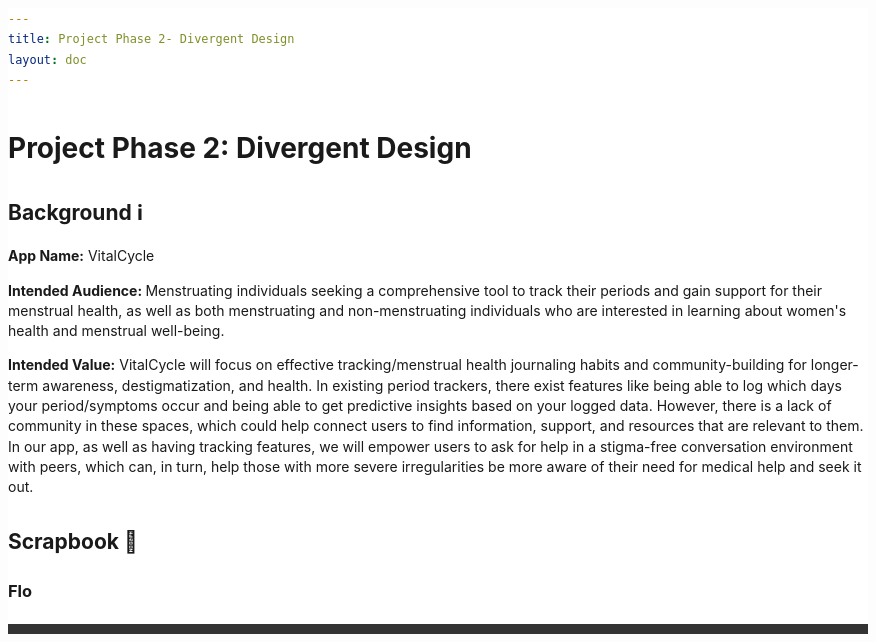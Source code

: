 ```yaml
---
title: Project Phase 2- Divergent Design
layout: doc
---
```


# Project Phase 2: Divergent Design

## Background :information_source:

<b>App Name:</b> VitalCycle
<br>

<b>Intended Audience: </b>Menstruating individuals seeking a comprehensive tool to track their periods and gain support for their menstrual health, as well as both menstruating and non-menstruating individuals who are interested in learning about women's health and menstrual well-being.
<br>

<b>Intended Value:</b> VitalCycle will focus on effective tracking/menstrual health journaling habits and community-building for longer-term awareness, destigmatization, and health. In existing period trackers, there exist features like being able to log which days your period/symptoms occur and being able to get predictive insights based on your logged data. However, there is a lack of community in these spaces, which could help connect users to find information, support, and resources that are relevant to them. In our app, as well as having tracking features, we will empower users to ask for help in a stigma-free conversation environment with peers, which can, in turn, help those with more severe irregularities be more aware of their need for medical help and seek it out.

## Scrapbook :notebook_with_decorative_cover:

<style>
div.scroll-container {
  background-color: #333;
  overflow: auto;
  white-space: nowrap;
  padding:5px;
  margin-top:20px;
}
div.scroll-container img {
  padding: 5px;
  display:inline-block;
}
</style>

### Flo

<div class="scroll-container">